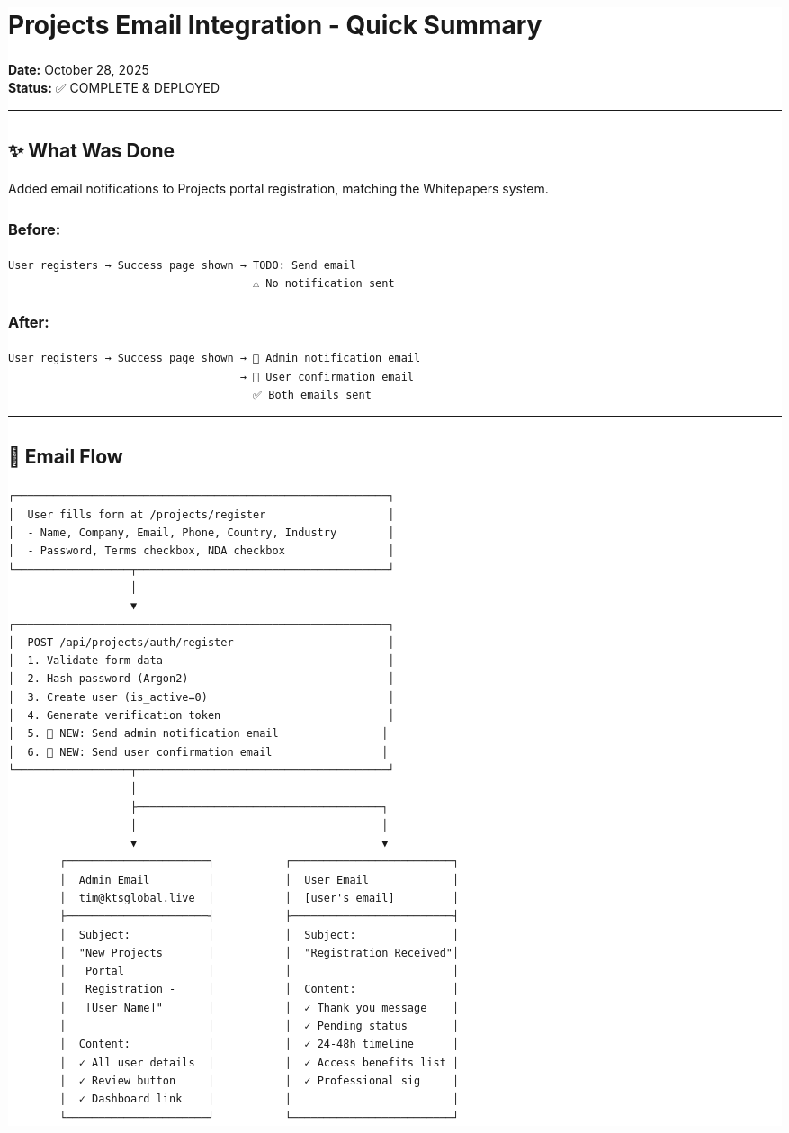 # Projects Email Integration - Quick Summary
**Date:** October 28, 2025  
**Status:** ✅ COMPLETE & DEPLOYED

---

## ✨ What Was Done

Added email notifications to Projects portal registration, matching the Whitepapers system.

### Before:
```
User registers → Success page shown → TODO: Send email
                                      ⚠️ No notification sent
```

### After:
```
User registers → Success page shown → 📧 Admin notification email
                                    → 📧 User confirmation email
                                      ✅ Both emails sent
```

---

## 📧 Email Flow

```
┌──────────────────────────────────────────────────────────┐
│  User fills form at /projects/register                   │
│  - Name, Company, Email, Phone, Country, Industry        │
│  - Password, Terms checkbox, NDA checkbox                │
└──────────────────┬───────────────────────────────────────┘
                   │
                   ▼
┌──────────────────────────────────────────────────────────┐
│  POST /api/projects/auth/register                        │
│  1. Validate form data                                   │
│  2. Hash password (Argon2)                               │
│  3. Create user (is_active=0)                            │
│  4. Generate verification token                          │
│  5. 📧 NEW: Send admin notification email                │
│  6. 📧 NEW: Send user confirmation email                 │
└──────────────────┬───────────────────────────────────────┘
                   │
                   ├──────────────────────────────────────┐
                   │                                      │
                   ▼                                      ▼
        ┌──────────────────────┐           ┌─────────────────────────┐
        │  Admin Email         │           │  User Email             │
        │  tim@ktsglobal.live  │           │  [user's email]         │
        ├──────────────────────┤           ├─────────────────────────┤
        │  Subject:            │           │  Subject:               │
        │  "New Projects       │           │  "Registration Received"│
        │   Portal             │           │                         │
        │   Registration -     │           │  Content:               │
        │   [User Name]"       │           │  ✓ Thank you message    │
        │                      │           │  ✓ Pending status       │
        │  Content:            │           │  ✓ 24-48h timeline      │
        │  ✓ All user details  │           │  ✓ Access benefits list │
        │  ✓ Review button     │           │  ✓ Professional sig     │
        │  ✓ Dashboard link    │           │                         │
        └──────────────────────┘           └─────────────────────────┘
```